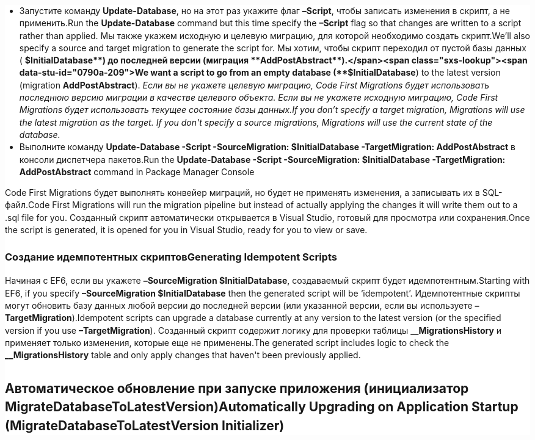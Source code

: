 -   <span data-ttu-id="0790a-207">Запустите команду **Update-Database**, но на этот раз укажите флаг **–Script**, чтобы записать изменения в скрипт, а не применить.</span><span class="sxs-lookup"><span data-stu-id="0790a-207">Run the **Update-Database** command but this time specify the **–Script** flag so that changes are written to a script rather than applied.</span></span> <span data-ttu-id="0790a-208">Мы также укажем исходную и целевую миграцию, для которой необходимо создать скрипт.</span><span class="sxs-lookup"><span data-stu-id="0790a-208">We’ll also specify a source and target migration to generate the script for.</span></span> <span data-ttu-id="0790a-209">Мы хотим, чтобы скрипт переходил от пустой базы данных ( **$InitialDatabase**) до последней версии (миграция **AddPostAbstract**).</span><span class="sxs-lookup"><span data-stu-id="0790a-209">We want a script to go from an empty database (**$InitialDatabase**) to the latest version (migration **AddPostAbstract**).</span></span>
    <span data-ttu-id="0790a-210">*Если вы не укажете целевую миграцию, Code First Migrations будет использовать последнюю версию миграции в качестве целевого объекта. Если вы не укажете исходную миграцию, Code First Migrations будет использовать текущее состояние базы данных.*</span><span class="sxs-lookup"><span data-stu-id="0790a-210">*If you don’t specify a target migration, Migrations will use the latest migration as the target. If you don't specify a source migrations, Migrations will use the current state of the database.*</span></span>
-   <span data-ttu-id="0790a-211">Выполните команду **Update-Database -Script -SourceMigration: $InitialDatabase -TargetMigration: AddPostAbstract** в консоли диспетчера пакетов.</span><span class="sxs-lookup"><span data-stu-id="0790a-211">Run the **Update-Database -Script -SourceMigration: $InitialDatabase -TargetMigration: AddPostAbstract** command in Package Manager Console</span></span>

<span data-ttu-id="0790a-212">Code First Migrations будет выполнять конвейер миграций, но будет не применять изменения, а записывать их в SQL-файл.</span><span class="sxs-lookup"><span data-stu-id="0790a-212">Code First Migrations will run the migration pipeline but instead of actually applying the changes it will write them out to a .sql file for you.</span></span> <span data-ttu-id="0790a-213">Созданный скрипт автоматически открывается в Visual Studio, готовый для просмотра или сохранения.</span><span class="sxs-lookup"><span data-stu-id="0790a-213">Once the script is generated, it is opened for you in Visual Studio, ready for you to view or save.</span></span>

### <a name="generating-idempotent-scripts"></a><span data-ttu-id="0790a-214">Создание идемпотентных скриптов</span><span class="sxs-lookup"><span data-stu-id="0790a-214">Generating Idempotent Scripts</span></span>

<span data-ttu-id="0790a-215">Начиная с EF6, если вы укажете **–SourceMigration $InitialDatabase**, создаваемый скрипт будет идемпотентным.</span><span class="sxs-lookup"><span data-stu-id="0790a-215">Starting with EF6, if you specify **–SourceMigration $InitialDatabase** then the generated script will be ‘idempotent’.</span></span> <span data-ttu-id="0790a-216">Идемпотентные скрипты могут обновить базу данных любой версии до последней версии (или указанной версии, если вы используете **–TargetMigration**).</span><span class="sxs-lookup"><span data-stu-id="0790a-216">Idempotent scripts can upgrade a database currently at any version to the latest version (or the specified version if you use **–TargetMigration**).</span></span> <span data-ttu-id="0790a-217">Созданный скрипт содержит логику для проверки таблицы **\_\_MigrationsHistory** и применяет только изменения, которые еще не применены.</span><span class="sxs-lookup"><span data-stu-id="0790a-217">The generated script includes logic to check the **\_\_MigrationsHistory** table and only apply changes that haven't been previously applied.</span></span>

## <a name="automatically-upgrading-on-application-startup-migratedatabasetolatestversion-initializer"></a><span data-ttu-id="0790a-218">Автоматическое обновление при запуске приложения (инициализатор MigrateDatabaseToLatestVersion)</span><span class="sxs-lookup"><span data-stu-id="0790a-218">Automatically Upgrading on Application Startup (MigrateDatabaseToLatestVersion Initializer)</span></span>
